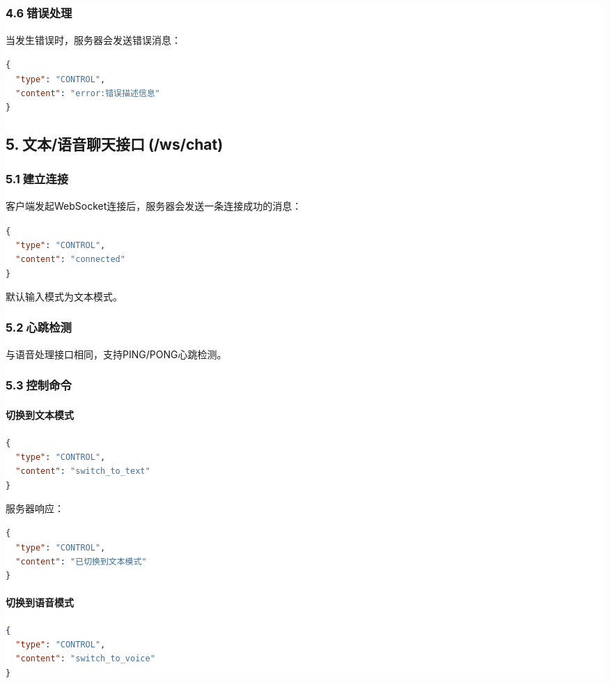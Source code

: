 ### 4.6 错误处理

当发生错误时，服务器会发送错误消息：

```json
{
  "type": "CONTROL",
  "content": "error:错误描述信息"
}
```

## 5. 文本/语音聊天接口 (/ws/chat)

### 5.1 建立连接

客户端发起WebSocket连接后，服务器会发送一条连接成功的消息：

```json
{
  "type": "CONTROL",
  "content": "connected"
}
```

默认输入模式为文本模式。

### 5.2 心跳检测

与语音处理接口相同，支持PING/PONG心跳检测。

### 5.3 控制命令

#### 切换到文本模式

```json
{
  "type": "CONTROL",
  "content": "switch_to_text"
}
```

服务器响应：

```json
{
  "type": "CONTROL",
  "content": "已切换到文本模式"
}
```

#### 切换到语音模式

```json
{
  "type": "CONTROL",
  "content": "switch_to_voice"
}
```
